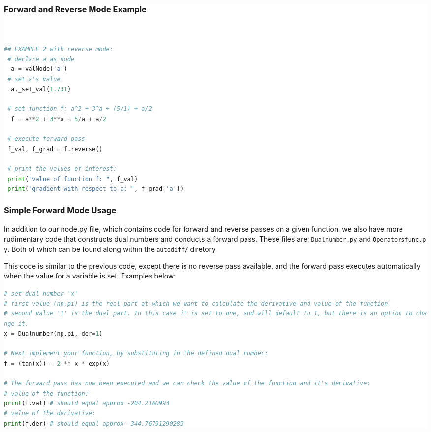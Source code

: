 
### Forward and Reverse Mode Example

```py


## EXAMPLE 2 with reverse mode:
 # declare a as node
  a = valNode('a')
 # set a's value
  a._set_val(1.731)

 # set function f: a^2 + 3^a + (5/1) + a/2
  f = a**2 + 3**a + 5/a + a/2

 # execute forward pass
 f_val, f_grad = f.reverse()

 # print the values of interest:
 print("value of function f: ", f_val)
 print("gradient with respect to a: ", f_grad['a'])
```

### Simple Forward Mode Usage

In addition to our node.py file, which contains code for forward and reverse
passes on a given function, we also have more rudimentary code that constructs
dual numbers and conducts a forward pass. These files are: `Dualnumber.py` and
`Operatorsfunc.py`. Both of which can be found along within the `autodiff/`
diretory.

This code is similar to the previous code, except there is no reverse pass
available, and the forward pass executes automatically when the value for a variable is set.
Examples below:

```py
# set dual number 'x'
# first value (np.pi) is the real part at which we want to calculate the derivative and value of the function
# second value '1' is the dual part. In this case it is set to one, and will default to 1, but there is an option to change it. 
x = Dualnumber(np.pi, der=1)

# Next implement your function, by substituting in the defined dual number:
f = (tan(x)) - 2 ** x * exp(x)

# The forward pass has now been executed and we can check the value of the function and it's derivative:
# value of the function: 
print(f.val) # should equal approx -204.2160993
# value of the derivative:
print(f.der) # should equal approx -344.76791290283
```
